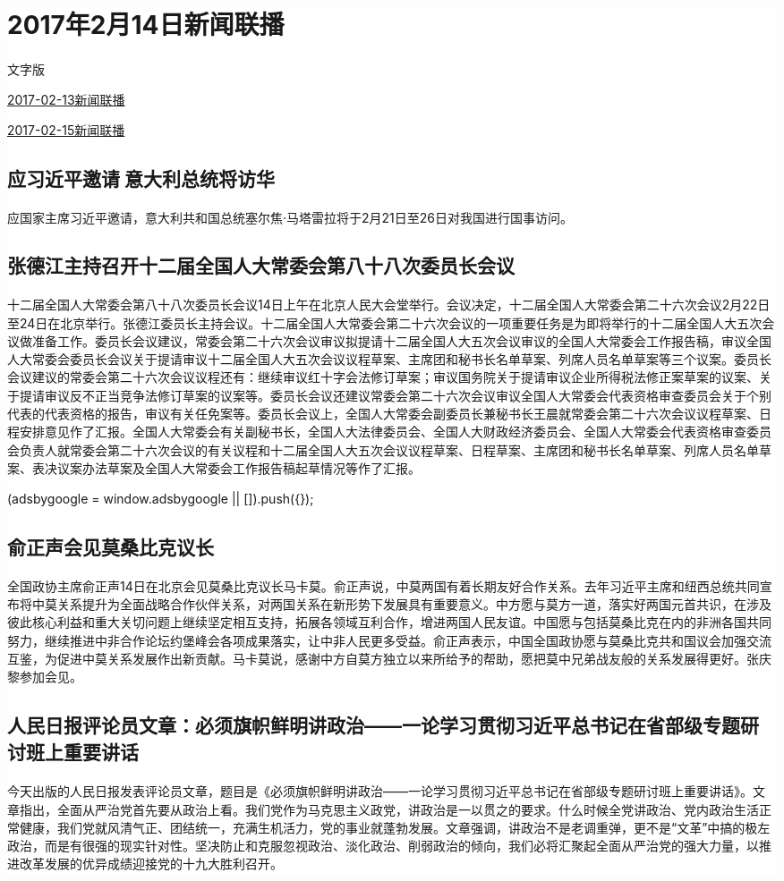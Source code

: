 







# 2017年2月14日新闻联播
 文字版








[2017-02-13新闻联播](/xinwenlianbo/20170213)


[2017-02-15新闻联播](/xinwenlianbo/20170215)





## 应习近平邀请 意大利总统将访华


应国家主席习近平邀请，意大利共和国总统塞尔焦·马塔雷拉将于2月21日至26日对我国进行国事访问。


## 张德江主持召开十二届全国人大常委会第八十八次委员长会议


十二届全国人大常委会第八十八次委员长会议14日上午在北京人民大会堂举行。会议决定，十二届全国人大常委会第二十六次会议2月22日至24日在北京举行。张德江委员长主持会议。十二届全国人大常委会第二十六次会议的一项重要任务是为即将举行的十二届全国人大五次会议做准备工作。委员长会议建议，常委会第二十六次会议审议拟提请十二届全国人大五次会议审议的全国人大常委会工作报告稿，审议全国人大常委会委员长会议关于提请审议十二届全国人大五次会议议程草案、主席团和秘书长名单草案、列席人员名单草案等三个议案。委员长会议建议的常委会第二十六次会议议程还有：继续审议红十字会法修订草案；审议国务院关于提请审议企业所得税法修正案草案的议案、关于提请审议反不正当竞争法修订草案的议案等。委员长会议还建议常委会第二十六次会议审议全国人大常委会代表资格审查委员会关于个别代表的代表资格的报告，审议有关任免案等。委员长会议上，全国人大常委会副委员长兼秘书长王晨就常委会第二十六次会议议程草案、日程安排意见作了汇报。全国人大常委会有关副秘书长，全国人大法律委员会、全国人大财政经济委员会、全国人大常委会代表资格审查委员会负责人就常委会第二十六次会议的有关议程和十二届全国人大五次会议议程草案、日程草案、主席团和秘书长名单草案、列席人员名单草案、表决议案办法草案及全国人大常委会工作报告稿起草情况等作了汇报。





 (adsbygoogle = window.adsbygoogle || []).push({});

 
## 俞正声会见莫桑比克议长


全国政协主席俞正声14日在北京会见莫桑比克议长马卡莫。俞正声说，中莫两国有着长期友好合作关系。去年习近平主席和纽西总统共同宣布将中莫关系提升为全面战略合作伙伴关系，对两国关系在新形势下发展具有重要意义。中方愿与莫方一道，落实好两国元首共识，在涉及彼此核心利益和重大关切问题上继续坚定相互支持，拓展各领域互利合作，增进两国人民友谊。中国愿与包括莫桑比克在内的非洲各国共同努力，继续推进中非合作论坛约堡峰会各项成果落实，让中非人民更多受益。俞正声表示，中国全国政协愿与莫桑比克共和国议会加强交流互鉴，为促进中莫关系发展作出新贡献。马卡莫说，感谢中方自莫方独立以来所给予的帮助，愿把莫中兄弟战友般的关系发展得更好。张庆黎参加会见。


## 人民日报评论员文章：必须旗帜鲜明讲政治——一论学习贯彻习近平总书记在省部级专题研讨班上重要讲话


今天出版的人民日报发表评论员文章，题目是《必须旗帜鲜明讲政治——一论学习贯彻习近平总书记在省部级专题研讨班上重要讲话》。文章指出，全面从严治党首先要从政治上看。我们党作为马克思主义政党，讲政治是一以贯之的要求。什么时候全党讲政治、党内政治生活正常健康，我们党就风清气正、团结统一，充满生机活力，党的事业就蓬勃发展。文章强调，讲政治不是老调重弹，更不是“文革”中搞的极左政治，而是有很强的现实针对性。坚决防止和克服忽视政治、淡化政治、削弱政治的倾向，我们必将汇聚起全面从严治党的强大力量，以推进改革发展的优异成绩迎接党的十九大胜利召开。
